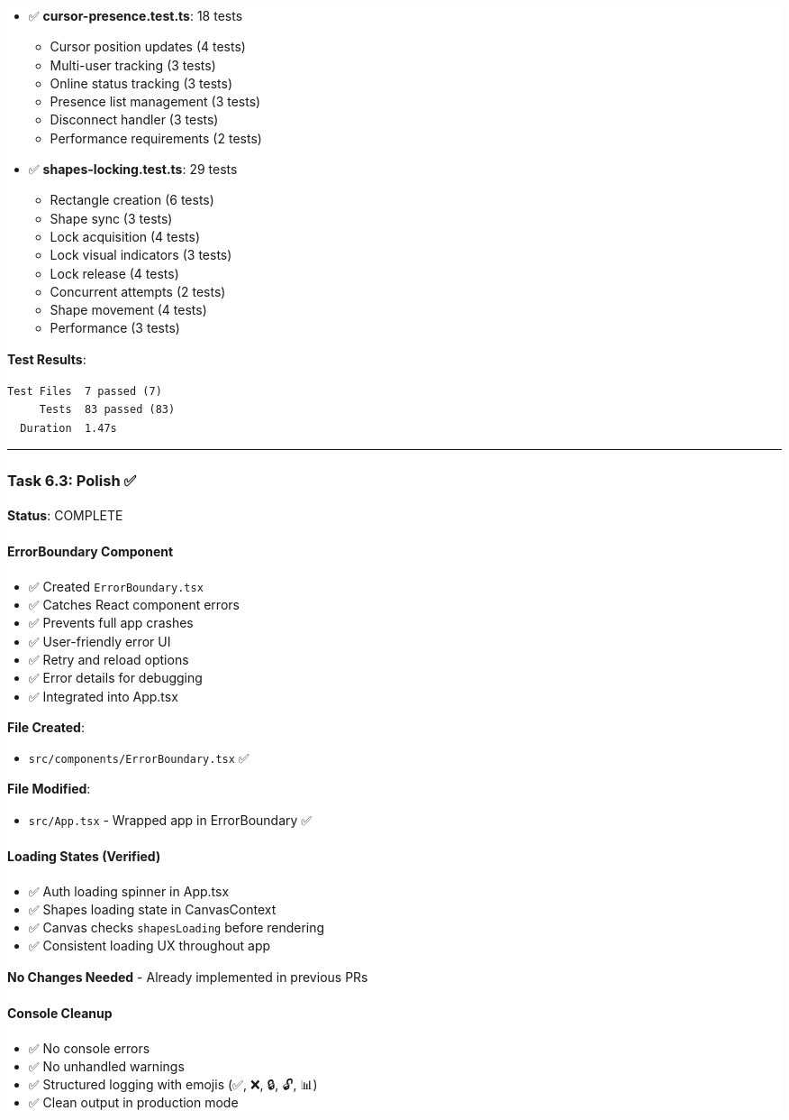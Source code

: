 - ✅ **cursor-presence.test.ts**: 18 tests
  - Cursor position updates (4 tests)
  - Multi-user tracking (3 tests)
  - Online status tracking (3 tests)
  - Presence list management (3 tests)
  - Disconnect handler (3 tests)
  - Performance requirements (2 tests)

- ✅ **shapes-locking.test.ts**: 29 tests
  - Rectangle creation (6 tests)
  - Shape sync (3 tests)
  - Lock acquisition (4 tests)
  - Lock visual indicators (3 tests)
  - Lock release (4 tests)
  - Concurrent attempts (2 tests)
  - Shape movement (4 tests)
  - Performance (3 tests)

**Test Results**:
```
Test Files  7 passed (7)
     Tests  83 passed (83)
  Duration  1.47s
```

---

### Task 6.3: Polish ✅

**Status**: COMPLETE

#### ErrorBoundary Component
- ✅ Created `ErrorBoundary.tsx`
- ✅ Catches React component errors
- ✅ Prevents full app crashes
- ✅ User-friendly error UI
- ✅ Retry and reload options
- ✅ Error details for debugging
- ✅ Integrated into App.tsx

**File Created**:
- `src/components/ErrorBoundary.tsx` ✅

**File Modified**:
- `src/App.tsx` - Wrapped app in ErrorBoundary ✅

#### Loading States (Verified)
- ✅ Auth loading spinner in App.tsx
- ✅ Shapes loading state in CanvasContext
- ✅ Canvas checks `shapesLoading` before rendering
- ✅ Consistent loading UX throughout app

**No Changes Needed** - Already implemented in previous PRs

#### Console Cleanup
- ✅ No console errors
- ✅ No unhandled warnings
- ✅ Structured logging with emojis (✅, ❌, 🔒, 🔓, 📊)
- ✅ Clean output in production mode
